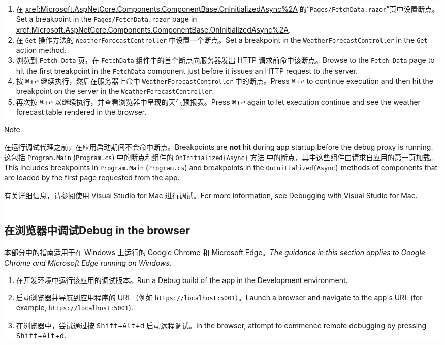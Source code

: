 1. <span data-ttu-id="324a3-250">在 <xref:Microsoft.AspNetCore.Components.ComponentBase.OnInitializedAsync%2A> 的“`Pages/FetchData.razor`”页中设置断点。</span><span class="sxs-lookup"><span data-stu-id="324a3-250">Set a breakpoint in the `Pages/FetchData.razor` page in <xref:Microsoft.AspNetCore.Components.ComponentBase.OnInitializedAsync%2A>.</span></span>
1. <span data-ttu-id="324a3-251">在 `Get` 操作方法的 `WeatherForecastController` 中设置一个断点。</span><span class="sxs-lookup"><span data-stu-id="324a3-251">Set a breakpoint in the `WeatherForecastController` in the `Get` action method.</span></span>
1. <span data-ttu-id="324a3-252">浏览到 `Fetch Data` 页，在 `FetchData` 组件中的首个断点向服务器发出 HTTP 请求前命中该断点。</span><span class="sxs-lookup"><span data-stu-id="324a3-252">Browse to the `Fetch Data` page to hit the first breakpoint in the `FetchData` component just before it issues an HTTP request to the server.</span></span>
1. <span data-ttu-id="324a3-253">按 <kbd>&#8984;</kbd>+<kbd>&#8617;</kbd> 继续执行，然后在服务器上命中 `WeatherForecastController` 中的断点。</span><span class="sxs-lookup"><span data-stu-id="324a3-253">Press <kbd>&#8984;</kbd>+<kbd>&#8617;</kbd> to continue execution and then hit the breakpoint on the server in the `WeatherForecastController`.</span></span>
1. <span data-ttu-id="324a3-254">再次按 <kbd>&#8984;</kbd>+<kbd>&#8617;</kbd> 以继续执行，并查看浏览器中呈现的天气预报表。</span><span class="sxs-lookup"><span data-stu-id="324a3-254">Press <kbd>&#8984;</kbd>+<kbd>&#8617;</kbd> again to let execution continue and see the weather forecast table rendered in the browser.</span></span>

> [!NOTE]
> <span data-ttu-id="324a3-255">在运行调试代理之前，在应用启动期间不会命中断点。</span><span class="sxs-lookup"><span data-stu-id="324a3-255">Breakpoints are **not** hit during app startup before the debug proxy is running.</span></span> <span data-ttu-id="324a3-256">这包括 `Program.Main` (`Program.cs`) 中的断点和组件的 [`OnInitialized{Async}` 方法](xref:blazor/components/lifecycle#component-initialization-methods) 中的断点，其中这些组件由请求自应用的第一页加载。</span><span class="sxs-lookup"><span data-stu-id="324a3-256">This includes breakpoints in `Program.Main` (`Program.cs`) and breakpoints in the [`OnInitialized{Async}` methods](xref:blazor/components/lifecycle#component-initialization-methods) of components that are loaded by the first page requested from the app.</span></span>

<span data-ttu-id="324a3-257">有关详细信息，请参阅[使用 Visual Studio for Mac 进行调试](/visualstudio/mac/debugging)。</span><span class="sxs-lookup"><span data-stu-id="324a3-257">For more information, see [Debugging with Visual Studio for Mac](/visualstudio/mac/debugging).</span></span>

---

## <a name="debug-in-the-browser"></a><span data-ttu-id="324a3-258">在浏览器中调试</span><span class="sxs-lookup"><span data-stu-id="324a3-258">Debug in the browser</span></span>

<span data-ttu-id="324a3-259">本部分中的指南适用于在 Windows 上运行的 Google Chrome 和 Microsoft Edge。</span><span class="sxs-lookup"><span data-stu-id="324a3-259">*The guidance in this section applies to Google Chrome and Microsoft Edge running on Windows.*</span></span>

1. <span data-ttu-id="324a3-260">在开发环境中运行该应用的调试版本。</span><span class="sxs-lookup"><span data-stu-id="324a3-260">Run a Debug build of the app in the Development environment.</span></span>

1. <span data-ttu-id="324a3-261">启动浏览器并导航到应用程序的 URL（例如 `https://localhost:5001`）。</span><span class="sxs-lookup"><span data-stu-id="324a3-261">Launch a browser and navigate to the app's URL (for example, `https://localhost:5001`).</span></span>

1. <span data-ttu-id="324a3-262">在浏览器中，尝试通过按 <kbd>Shift</kbd>+<kbd>Alt</kbd>+<kbd>d</kbd> 启动远程调试。</span><span class="sxs-lookup"><span data-stu-id="324a3-262">In the browser, attempt to commence remote debugging by pressing <kbd>Shift</kbd>+<kbd>Alt</kbd>+<kbd>d</kbd>.</span></span>
